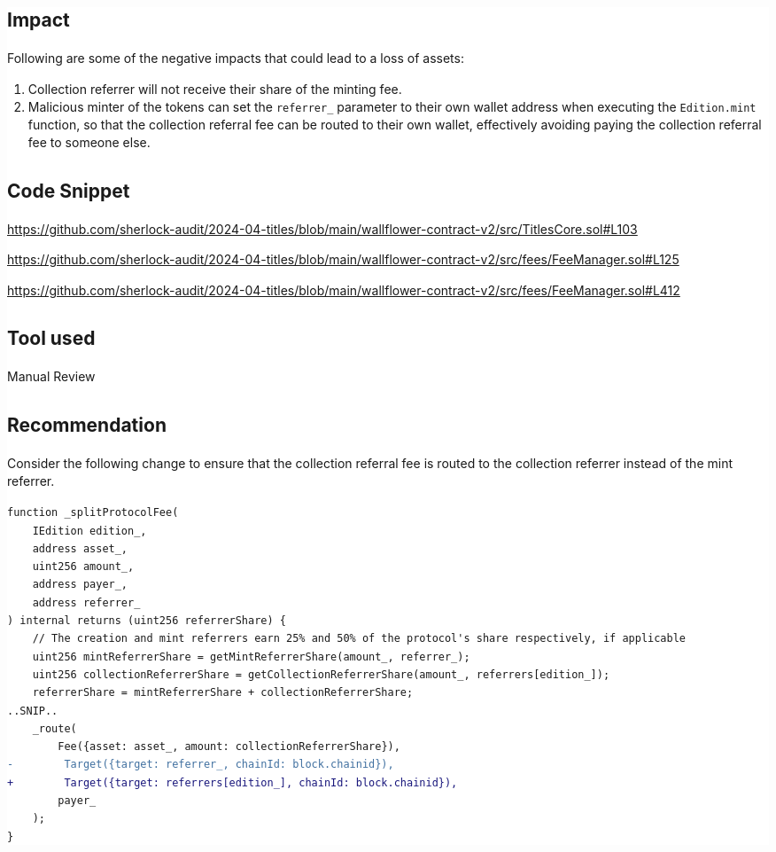 
## Impact

Following are some of the negative impacts that could lead to a loss of assets:

1. Collection referrer will not receive their share of the minting fee.
2. Malicious minter of the tokens can set the `referrer_` parameter to their own wallet address when executing the `Edition.mint` function, so that the collection referral fee can be routed to their own wallet, effectively avoiding paying the collection referral fee to someone else. 

## Code Snippet

https://github.com/sherlock-audit/2024-04-titles/blob/main/wallflower-contract-v2/src/TitlesCore.sol#L103

https://github.com/sherlock-audit/2024-04-titles/blob/main/wallflower-contract-v2/src/fees/FeeManager.sol#L125

https://github.com/sherlock-audit/2024-04-titles/blob/main/wallflower-contract-v2/src/fees/FeeManager.sol#L412

## Tool used

Manual Review

## Recommendation

Consider the following change to ensure that the collection referral fee is routed to the collection referrer instead of the mint referrer.

```diff
function _splitProtocolFee(
    IEdition edition_,
    address asset_,
    uint256 amount_,
    address payer_,
    address referrer_
) internal returns (uint256 referrerShare) {
    // The creation and mint referrers earn 25% and 50% of the protocol's share respectively, if applicable
    uint256 mintReferrerShare = getMintReferrerShare(amount_, referrer_);
    uint256 collectionReferrerShare = getCollectionReferrerShare(amount_, referrers[edition_]);
    referrerShare = mintReferrerShare + collectionReferrerShare;
..SNIP..
    _route(
        Fee({asset: asset_, amount: collectionReferrerShare}),
-        Target({target: referrer_, chainId: block.chainid}),
+        Target({target: referrers[edition_], chainId: block.chainid}),
        payer_
    );
}
```
